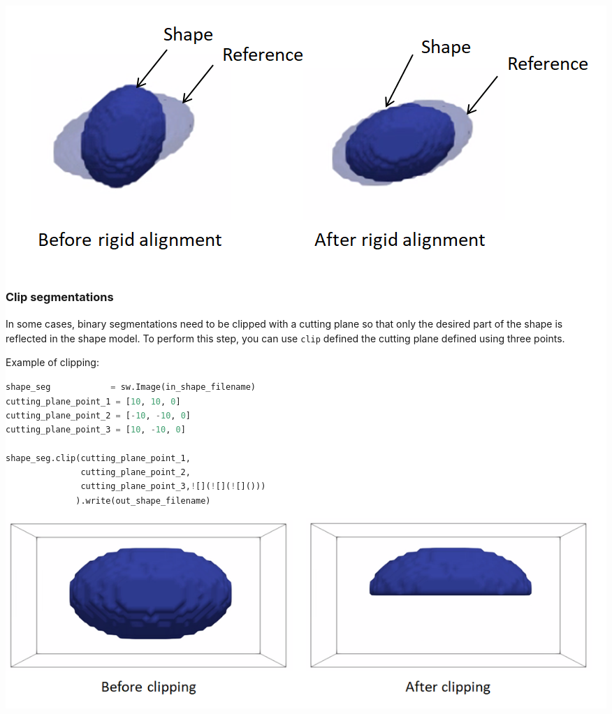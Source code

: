 ![Rigid alignment example](../img/workflow/rigid.png)

<p><video src="https://sci.utah.edu/~shapeworks/doc-resources/mp4s/nb-groom-align.mp4" autoplay muted loop controls style="width:100%"></p>


### Clip segmentations

In some cases, binary segmentations need to be clipped with a cutting plane so that only the desired part of the shape is reflected in the shape model. To perform this step, you can use `clip` defined the cutting plane defined using three points.

Example of clipping:

```python
shape_seg            = sw.Image(in_shape_filename)
cutting_plane_point_1 = [10, 10, 0]
cutting_plane_point_2 = [-10, -10, 0]
cutting_plane_point_3 = [10, -10, 0]

shape_seg.clip(cutting_plane_point_1,
               cutting_plane_point_2,
               cutting_plane_point_3,![](![](![]()))
              ).write(out_shape_filename)
```

![RClip segmentation example](../img/workflow/clip.png)
